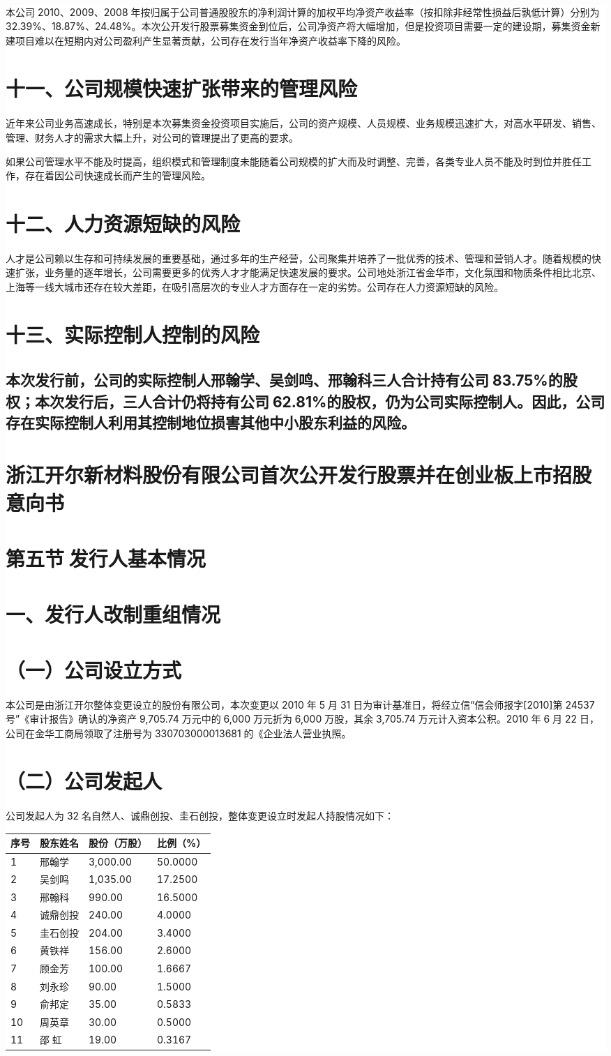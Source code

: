 本公司 2010、2009、2008 年按归属于公司普通股股东的净利润计算的加权平均净资产收益率（按扣除非经常性损益后孰低计算）分别为 32.39%、18.87%、24.48%。本次公开发行股票募集资金到位后，公司净资产将大幅增加，但是投资项目需要一定的建设期，募集资金新建项目难以在短期内对公司盈利产生显著贡献，公司存在发行当年净资产收益率下降的风险。

# 十一、公司规模快速扩张带来的管理风险

近年来公司业务高速成长，特别是本次募集资金投资项目实施后，公司的资产规模、人员规模、业务规模迅速扩大，对高水平研发、销售、管理、财务人才的需求大幅上升，对公司的管理提出了更高的要求。

如果公司管理水平不能及时提高，组织模式和管理制度未能随着公司规模的扩大而及时调整、完善，各类专业人员不能及时到位并胜任工作，存在着因公司快速成长而产生的管理风险。

# 十二、人力资源短缺的风险

人才是公司赖以生存和可持续发展的重要基础，通过多年的生产经营，公司聚集并培养了一批优秀的技术、管理和营销人才。随着规模的快速扩张，业务量的逐年增长，公司需要更多的优秀人才才能满足快速发展的要求。公司地处浙江省金华市，文化氛围和物质条件相比北京、上海等一线大城市还存在较大差距，在吸引高层次的专业人才方面存在一定的劣势。公司存在人力资源短缺的风险。

# 十三、实际控制人控制的风险

本次发行前，公司的实际控制人邢翰学、吴剑鸣、邢翰科三人合计持有公司 83.75%的股权；本次发行后，三人合计仍将持有公司 62.81%的股权，仍为公司实际控制人。因此，公司存在实际控制人利用其控制地位损害其他中小股东利益的风险。
---
# 浙江开尔新材料股份有限公司首次公开发行股票并在创业板上市招股意向书

# 第五节 发行人基本情况

# 一、发行人改制重组情况

# （一）公司设立方式

本公司是由浙江开尔整体变更设立的股份有限公司，本次变更以 2010 年 5 月 31 日为审计基准日，将经立信“信会师报字[2010]第 24537 号”《审计报告》确认的净资产 9,705.74 万元中的 6,000 万元折为 6,000 万股，其余 3,705.74 万元计入资本公积。2010 年 6 月 22 日，公司在金华工商局领取了注册号为 330703000013681 的《企业法人营业执照。

# （二）公司发起人

公司发起人为 32 名自然人、诚鼎创投、圭石创投，整体变更设立时发起人持股情况如下：

|序号|股东姓名|股份（万股）|比例（%）|
|---|---|---|---|
|1|邢翰学|3,000.00|50.0000|
|2|吴剑鸣|1,035.00|17.2500|
|3|邢翰科|990.00|16.5000|
|4|诚鼎创投|240.00|4.0000|
|5|圭石创投|204.00|3.4000|
|6|黄铁祥|156.00|2.6000|
|7|顾金芳|100.00|1.6667|
|8|刘永珍|90.00|1.5000|
|9|俞邦定|35.00|0.5833|
|10|周英章|30.00|0.5000|
|11|邵 虹|19.00|0.3167|